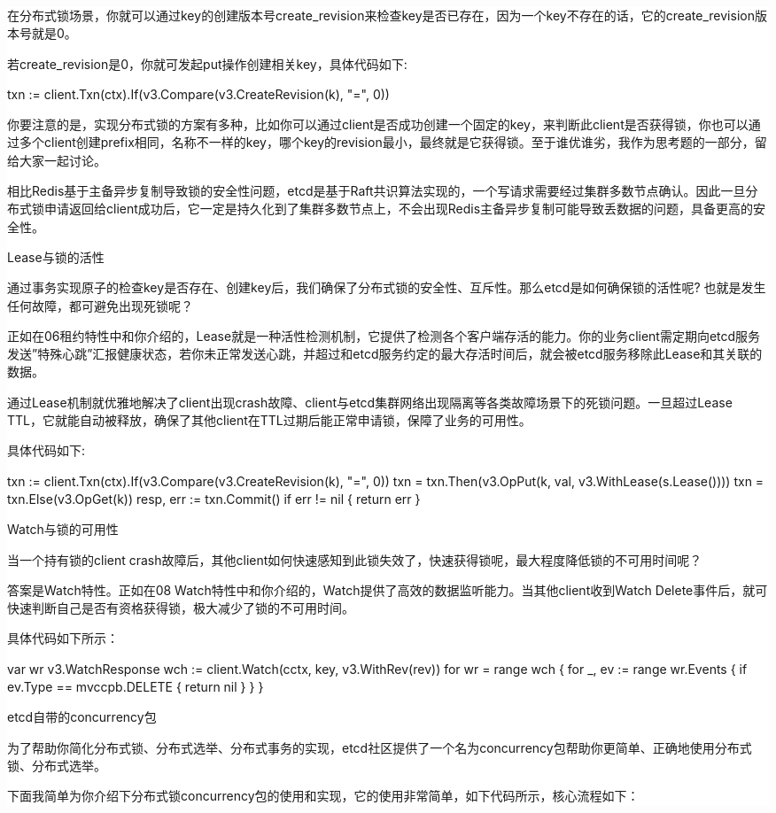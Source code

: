 在分布式锁场景，你就可以通过key的创建版本号create_revision来检查key是否已存在，因为一个key不存在的话，它的create_revision版本号就是0。

若create_revision是0，你就可发起put操作创建相关key，具体代码如下:

txn := client.Txn(ctx).If(v3.Compare(v3.CreateRevision(k), 
"=", 0))


你要注意的是，实现分布式锁的方案有多种，比如你可以通过client是否成功创建一个固定的key，来判断此client是否获得锁，你也可以通过多个client创建prefix相同，名称不一样的key，哪个key的revision最小，最终就是它获得锁。至于谁优谁劣，我作为思考题的一部分，留给大家一起讨论。

相比Redis基于主备异步复制导致锁的安全性问题，etcd是基于Raft共识算法实现的，一个写请求需要经过集群多数节点确认。因此一旦分布式锁申请返回给client成功后，它一定是持久化到了集群多数节点上，不会出现Redis主备异步复制可能导致丢数据的问题，具备更高的安全性。

Lease与锁的活性

通过事务实现原子的检查key是否存在、创建key后，我们确保了分布式锁的安全性、互斥性。那么etcd是如何确保锁的活性呢? 也就是发生任何故障，都可避免出现死锁呢？

正如在06租约特性中和你介绍的，Lease就是一种活性检测机制，它提供了检测各个客户端存活的能力。你的业务client需定期向etcd服务发送”特殊心跳”汇报健康状态，若你未正常发送心跳，并超过和etcd服务约定的最大存活时间后，就会被etcd服务移除此Lease和其关联的数据。

通过Lease机制就优雅地解决了client出现crash故障、client与etcd集群网络出现隔离等各类故障场景下的死锁问题。一旦超过Lease TTL，它就能自动被释放，确保了其他client在TTL过期后能正常申请锁，保障了业务的可用性。

具体代码如下:

txn := client.Txn(ctx).If(v3.Compare(v3.CreateRevision(k), "=", 0))
txn = txn.Then(v3.OpPut(k, val, v3.WithLease(s.Lease())))
txn = txn.Else(v3.OpGet(k))
resp, err := txn.Commit()
if err != nil {
    return err
}


Watch与锁的可用性

当一个持有锁的client crash故障后，其他client如何快速感知到此锁失效了，快速获得锁呢，最大程度降低锁的不可用时间呢？

答案是Watch特性。正如在08 Watch特性中和你介绍的，Watch提供了高效的数据监听能力。当其他client收到Watch Delete事件后，就可快速判断自己是否有资格获得锁，极大减少了锁的不可用时间。

具体代码如下所示：

var wr v3.WatchResponse
wch := client.Watch(cctx, key, v3.WithRev(rev))
for wr = range wch {
   for _, ev := range wr.Events {
      if ev.Type == mvccpb.DELETE {
         return nil
      }
   }
}


etcd自带的concurrency包

为了帮助你简化分布式锁、分布式选举、分布式事务的实现，etcd社区提供了一个名为concurrency包帮助你更简单、正确地使用分布式锁、分布式选举。

下面我简单为你介绍下分布式锁concurrency包的使用和实现，它的使用非常简单，如下代码所示，核心流程如下：
